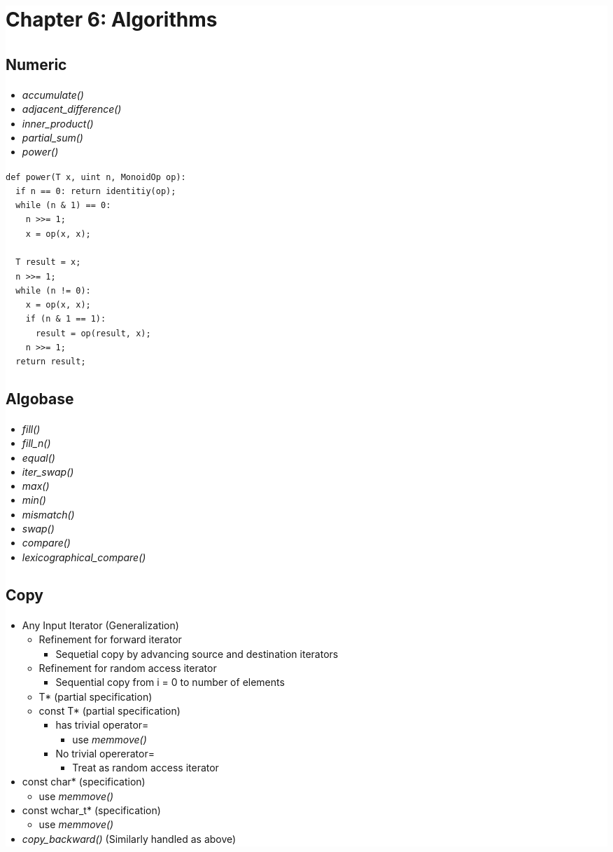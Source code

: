 
# Chapter 6: Algorithms
## Numeric
- *accumulate()*
- *adjacent_difference()*
- *inner_product()*
- *partial_sum()*
- *power()*
```
def power(T x, uint n, MonoidOp op):
  if n == 0: return identitiy(op);
  while (n & 1) == 0:
    n >>= 1;
    x = op(x, x);

  T result = x;
  n >>= 1;
  while (n != 0):
    x = op(x, x);
    if (n & 1 == 1):
      result = op(result, x);
    n >>= 1;
  return result;
```

## Algobase
- *fill()*
- *fill_n()*
- *equal()*
- *iter_swap()*
- *max()*
- *min()*
- *mismatch()*
- *swap()*
- *compare()*
- *lexicographical_compare()*

## Copy
- Any Input Iterator (Generalization)
  - Refinement for forward iterator
    - Sequetial copy by advancing source and destination iterators
  - Refinement for random access iterator
    - Sequential copy from i = 0 to number of elements   
  - T\* (partial specification)
  - const T\* (partial specification)
    - has trivial operator=
      - use *memmove()*
    - No trivial opererator=
      - Treat as random access iterator
- const char\* (specification)
  - use *memmove()*
- const wchar_t\* (specification)
  - use *memmove()*
- *copy_backward()* (Similarly handled as above)
